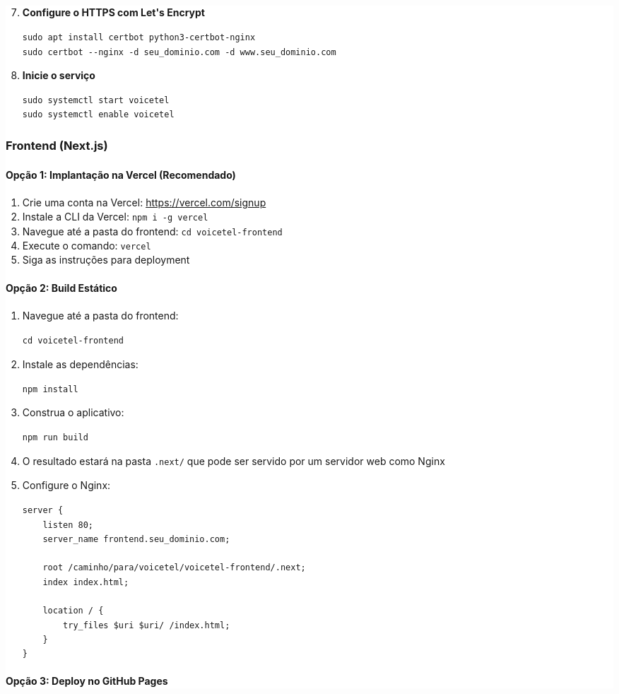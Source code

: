 7. **Configure o HTTPS com Let's Encrypt**
   ```
   sudo apt install certbot python3-certbot-nginx
   sudo certbot --nginx -d seu_dominio.com -d www.seu_dominio.com
   ```

8. **Inicie o serviço**
   ```
   sudo systemctl start voicetel
   sudo systemctl enable voicetel
   ```

### Frontend (Next.js)

#### Opção 1: Implantação na Vercel (Recomendado)

1. Crie uma conta na Vercel: https://vercel.com/signup
2. Instale a CLI da Vercel: `npm i -g vercel`
3. Navegue até a pasta do frontend: `cd voicetel-frontend`
4. Execute o comando: `vercel`
5. Siga as instruções para deployment

#### Opção 2: Build Estático

1. Navegue até a pasta do frontend:
   ```
   cd voicetel-frontend
   ```

2. Instale as dependências:
   ```
   npm install
   ```

3. Construa o aplicativo:
   ```
   npm run build
   ```

4. O resultado estará na pasta `.next/` que pode ser servido por um servidor web como Nginx

5. Configure o Nginx:
   ```
   server {
       listen 80;
       server_name frontend.seu_dominio.com;

       root /caminho/para/voicetel/voicetel-frontend/.next;
       index index.html;

       location / {
           try_files $uri $uri/ /index.html;
       }
   }
   ```

#### Opção 3: Deploy no GitHub Pages
